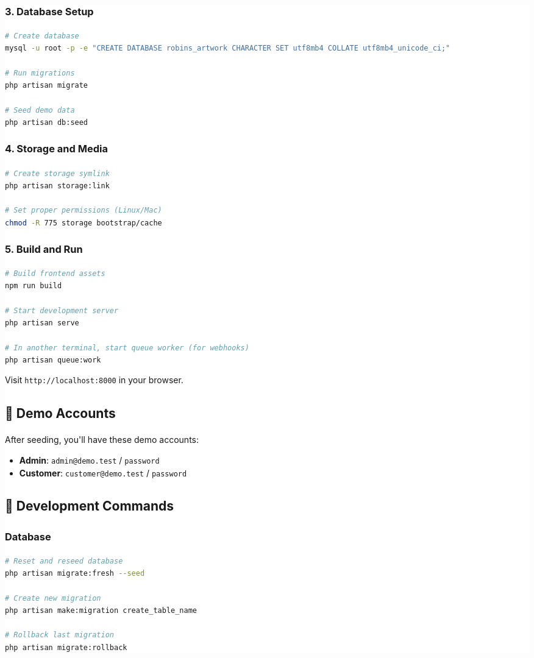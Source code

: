 ### 3. Database Setup

```bash
# Create database
mysql -u root -p -e "CREATE DATABASE robins_artwork CHARACTER SET utf8mb4 COLLATE utf8mb4_unicode_ci;"

# Run migrations
php artisan migrate

# Seed demo data
php artisan db:seed
```

### 4. Storage and Media

```bash
# Create storage symlink
php artisan storage:link

# Set proper permissions (Linux/Mac)
chmod -R 775 storage bootstrap/cache
```

### 5. Build and Run

```bash
# Build frontend assets
npm run build

# Start development server
php artisan serve

# In another terminal, start queue worker (for webhooks)
php artisan queue:work
```

Visit `http://localhost:8000` in your browser.

## 👥 Demo Accounts

After seeding, you'll have these demo accounts:

- **Admin**: `admin@demo.test` / `password`
- **Customer**: `customer@demo.test` / `password`

## 🔧 Development Commands

### Database
```bash
# Reset and reseed database
php artisan migrate:fresh --seed

# Create new migration
php artisan make:migration create_table_name

# Rollback last migration
php artisan migrate:rollback
```
